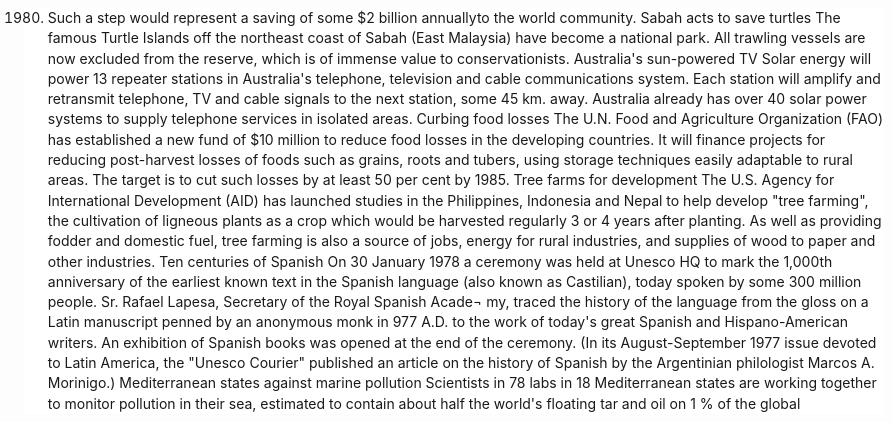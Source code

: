 1980. Such a step would represent a saving of
some $2 billion annuallyto the world community.
Sabah acts
to save turtles
The famous Turtle Islands off the northeast
coast of Sabah (East Malaysia) have become a
national park. All trawling vessels are now
excluded from the reserve, which is of immense
value to conservationists.
Australia's
sun-powered TV
Solar energy will power 13 repeater stations in
Australia's telephone, television and cable
communications system. Each station will
amplify and retransmit telephone, TV and cable
signals to the next station, some 45 km. away.
Australia already has over 40 solar power
systems to supply telephone services in isolated
areas.
Curbing
food losses
The U.N. Food and Agriculture Organization
(FAO) has established a new fund of $10 million
to reduce food losses in the developing
countries. It will finance projects for reducing
post-harvest losses of foods such as grains,
roots and tubers, using storage techniques
easily adaptable to rural areas. The target is to
cut such losses by at least 50 per cent by 1985.
Tree farms
for development
The U.S. Agency for International Development
(AID) has launched studies in the Philippines,
Indonesia and Nepal to help develop "tree
farming", the cultivation of ligneous plants as a
crop which would be harvested regularly 3 or 4
years after planting. As well as providing
fodder and domestic fuel, tree farming is also a
source of jobs, energy for rural industries, and
supplies of wood to paper and other industries.
Ten centuries
of Spanish
On 30 January 1978 a ceremony was held at
Unesco HQ to mark the 1,000th anniversary
of the earliest known text in the Spanish
language (also known as Castilian), today
spoken by some 300 million people. Sr. Rafael
Lapesa, Secretary of the Royal Spanish Acade¬
my, traced the history of the language from the
gloss on a Latin manuscript penned by an
anonymous monk in 977 A.D. to the work of
today's great Spanish and Hispano-American
writers. An exhibition of Spanish books was
opened at the end of the ceremony. (In its
August-September 1977 issue devoted to Latin
America, the "Unesco Courier" published an
article on the history of Spanish by the
Argentinian philologist Marcos A. Morinigo.)
Mediterranean states
against marine pollution
Scientists in 78 labs in 18 Mediterranean states
are working together to monitor pollution in
their sea, estimated to contain about half the
world's floating tar and oil on 1 % of the global